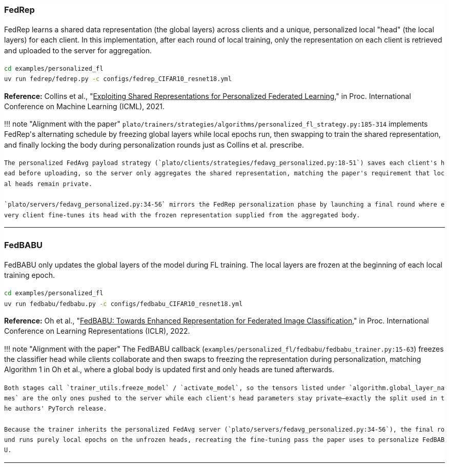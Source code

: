 ### FedRep

FedRep learns a shared data representation (the global layers) across clients and a unique, personalized local "head" (the local layers) for each client. In this implementation, after each round of local training, only the representation on each client is retrieved and uploaded to the server for aggregation.

```bash
cd examples/personalized_fl
uv run fedrep/fedrep.py -c configs/fedrep_CIFAR10_resnet18.yml
```

**Reference:** Collins et al., "[Exploiting Shared Representations for Personalized Federated Learning](http://proceedings.mlr.press/v139/collins21a/collins21a.pdf)," in Proc. International Conference on Machine Learning (ICML), 2021.

!!! note "Alignment with the paper"
    `plato/trainers/strategies/algorithms/personalized_fl_strategy.py:185-314` implements FedRep's alternating schedule by freezing global layers while local epochs run, then swapping to train the shared representation, and finally locking the body during personalization rounds just as Collins et al. prescribe.

    The personalized FedAvg payload strategy (`plato/clients/strategies/fedavg_personalized.py:18-51`) saves each client's head before uploading, so the server only aggregates the shared representation, matching the paper's requirement that local heads remain private.

    `plato/servers/fedavg_personalized.py:34-56` mirrors the FedRep personalization phase by launching a final round where every client fine-tunes its head with the frozen representation supplied from the aggregated body.

---

### FedBABU

FedBABU only updates the global layers of the model during FL training. The local layers are frozen at the beginning of each local training epoch.

```bash
cd examples/personalized_fl
uv run fedbabu/fedbabu.py -c configs/fedbabu_CIFAR10_resnet18.yml
```

**Reference:** Oh et al., "[FedBABU: Towards Enhanced Representation for Federated Image Classification](https://openreview.net/forum?id=HuaYQfggn5u)," in Proc. International Conference on Learning Representations (ICLR), 2022.

!!! note "Alignment with the paper"
    The FedBABU callback (`examples/personalized_fl/fedbabu/fedbabu_trainer.py:15-63`) freezes the classifier head while clients collaborate and then swaps to freezing the representation during personalization, matching Algorithm 1 in Oh et al., where a global body is updated first and only heads are tuned afterwards.

    Both stages call `trainer_utils.freeze_model` / `activate_model`, so the tensors listed under `algorithm.global_layer_names` are the only ones pushed to the server while each client's head parameters stay private—exactly the split used in the authors' PyTorch release.

    Because the trainer inherits the personalized FedAvg server (`plato/servers/fedavg_personalized.py:34-56`), the final round runs purely local epochs on the unfrozen heads, recreating the fine-tuning pass the paper uses to personalize FedBABU.

---